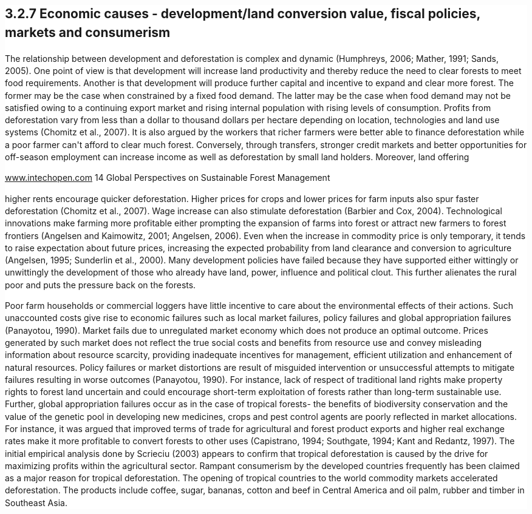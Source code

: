 ## 3.2.7 Economic causes - development/land conversion value, fiscal policies, markets and consumerism

The relationship between development and deforestation is complex and dynamic
(Humphreys, 2006; Mather, 1991; Sands, 2005). One point of view is that development will
increase land productivity and thereby reduce the need to clear forests to meet food
requirements. Another is that development will produce further capital and incentive to
expand and clear more forest. The former may be the case when constrained by a fixed
food demand. The latter may be the case when food demand may not be satisfied owing
to a continuing export market and rising internal population with rising levels of
consumption. Profits from deforestation vary from less than a dollar to thousand dollars
per hectare depending on location, technologies and land use systems (Chomitz et al.,
2007). It is also argued by the workers that richer farmers were better able to finance
deforestation while a poor farmer can't afford to clear much forest. Conversely, through
transfers, stronger credit markets and better opportunities for off-season employment can
increase income as well as deforestation by small land holders. Moreover, land offering

www.intechopen.com
14                                                     Global Perspectives on Sustainable Forest Management

higher rents encourage quicker deforestation. Higher prices for crops and lower prices for farm inputs also spur faster deforestation (Chomitz et al., 2007). Wage increase can also stimulate deforestation (Barbier and Cox, 2004). Technological innovations make farming more profitable either prompting the expansion of farms into forest or attract new farmers to forest frontiers (Angelsen and Kaimowitz, 2001; Angelsen, 2006). Even when the increase in commodity price is only temporary, it tends to raise expectation about future prices, increasing the expected probability from land clearance and conversion to agriculture (Angelsen, 1995; Sunderlin et al., 2000). Many development policies have failed because they have supported either wittingly or unwittingly the development of those who already have land, power, influence and political clout. This further alienates the rural poor and puts the pressure back on the forests.

Poor farm households or commercial loggers have little incentive to care about the environmental effects of their actions. Such unaccounted costs give rise to economic failures such as local market failures, policy failures and global appropriation failures (Panayotou, 1990). Market fails due to unregulated market economy which does not produce an optimal outcome. Prices generated by such market does not reflect the true social costs and benefits from resource use and convey misleading information about resource scarcity, providing inadequate incentives for management, efficient utilization and enhancement of natural resources. Policy failures or market distortions are result of misguided intervention or unsuccessful attempts to mitigate failures resulting in worse outcomes (Panayotou, 1990). For instance, lack of respect of traditional land rights make property rights to forest land uncertain and could encourage short-term exploitation of forests rather than long-term sustainable use. Further, global appropriation failures occur as in the case of tropical forests- the benefits of biodiversity conservation and the value of the genetic pool in developing new medicines, crops and pest control agents are poorly reflected in market allocations. For instance, it was argued that improved terms of trade for agricultural and forest product exports and higher real exchange rates make it more profitable to convert forests to other uses (Capistrano, 1994; Southgate, 1994; Kant and Redantz, 1997). The initial empirical analysis done by Scrieciu (2003) appears to confirm that tropical deforestation is caused by the drive for maximizing profits within the agricultural sector. Rampant consumerism by the developed countries frequently has been claimed as a major reason for tropical deforestation. The opening of tropical countries to the world commodity markets accelerated deforestation. The products include coffee, sugar, bananas, cotton and beef in Central America and oil palm, rubber and timber in Southeast Asia.
